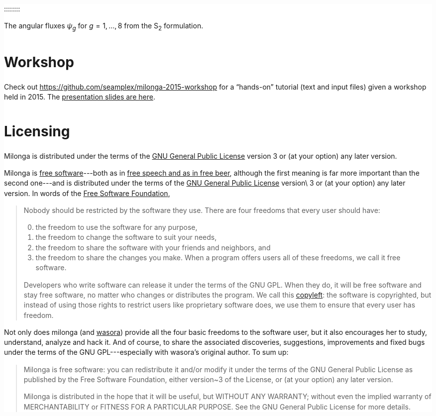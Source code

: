::::::::

The angular fluxes $\psi_g$ for $g=1,\dots,8$ from the S$_2$ formulation.

# Workshop

Check out <https://github.com/seamplex/milonga-2015-workshop> for a “hands-on” tutorial (text and input files) given a workshop held in 2015. The [presentation slides are here](https://www.seamplex.com/docs/2015-milonga-handson.pdf).

# Licensing

Milonga is distributed under the terms of the [GNU General Public License](http://www.gnu.org/copyleft/gpl.html) version 3 or (at your option) any later version.

Milonga is [free software](https://www.gnu.org/philosophy/free-sw.html)---both as in [free speech and as in free beer](https://en.wikipedia.org/wiki/Gratis_versus_libre), although the first meaning is far more important than the second one---and is distributed under the terms of the [GNU General Public License](http://www.gnu.org/copyleft/gpl.html) version\ 3 or (at your option) any later version. In words of the [Free Software Foundation](http://www.fsf.org/),

> Nobody should be restricted by the software they use. There are four freedoms that every user should have:
>
>  0. the freedom to use the software for any purpose,
>  1. the freedom to change the software to suit your needs,
>  2. the freedom to share the software with your friends and neighbors, and
>  3. the freedom to share the changes you make.
> When a program offers users all of these freedoms, we call it free software.
> 
> Developers who write software can release it under the terms of the GNU GPL. When they do, it will be free software and stay free software, no matter who changes or distributes the program. We call this [copyleft](https://en.wikipedia.org/wiki/Copyleft): the software is copyrighted, but instead of using those rights to restrict users like proprietary software does, we use them to ensure that every user has freedom.

Not only does milonga (and [wasora](https://www.seamplex.com/wasora)) provide all the four basic freedoms to the software user, but it also encourages her to study, understand, analyze and hack it. And of course, to share the associated discoveries, suggestions, improvements and fixed bugs under the terms of the GNU GPL---especially with wasora’s original author. To sum up:

> Milonga is free software: you can redistribute it and/or modify
> it under the terms of the GNU General Public License as published by
> the Free Software Foundation, either version~3 of the License, or
> (at your option) any later version.
> 
> Milonga is distributed in the hope that it will be useful,
> but WITHOUT ANY WARRANTY; without even the implied warranty of
> MERCHANTABILITY or FITNESS FOR A PARTICULAR PURPOSE.  See the
> GNU General Public License for more details.


